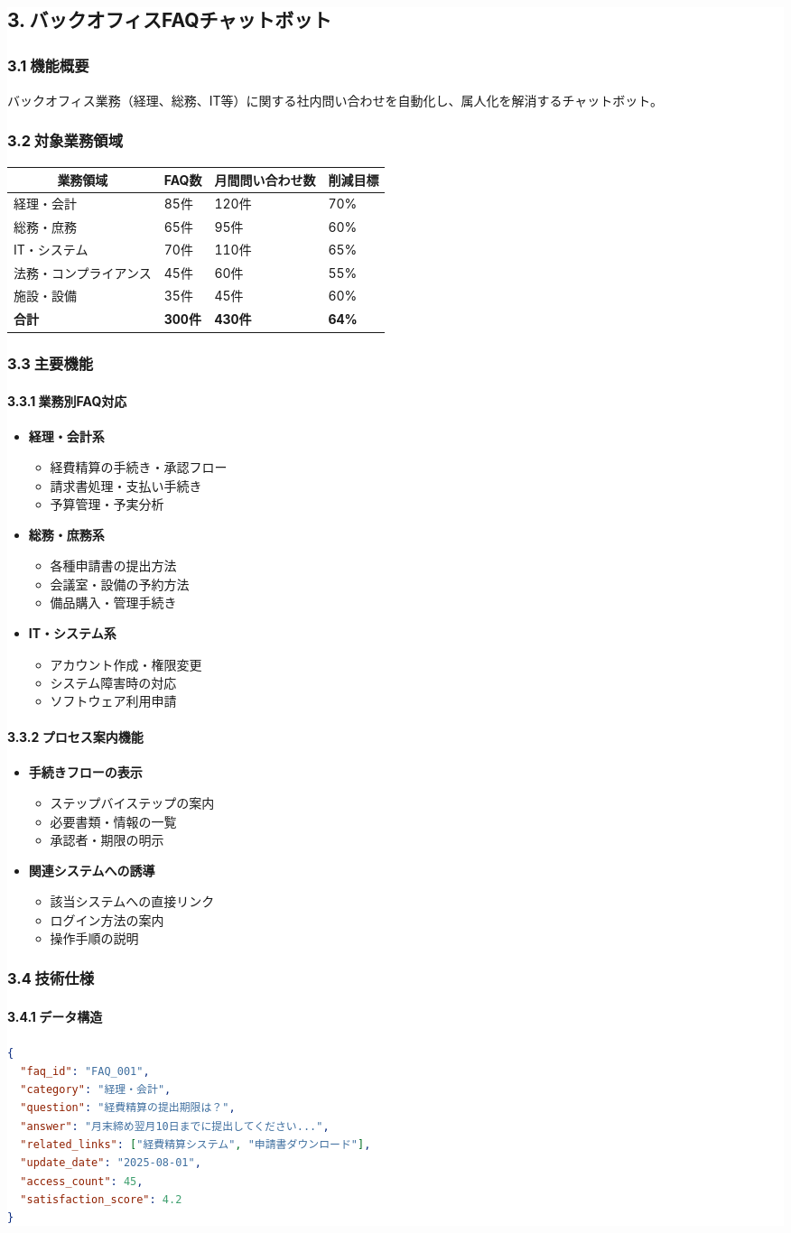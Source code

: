 ## 3. バックオフィスFAQチャットボット

### 3.1 機能概要
バックオフィス業務（経理、総務、IT等）に関する社内問い合わせを自動化し、属人化を解消するチャットボット。

### 3.2 対象業務領域
| 業務領域 | FAQ数 | 月間問い合わせ数 | 削減目標 |
|---------|-------|---------------|----------|
| 経理・会計 | 85件 | 120件 | 70% |
| 総務・庶務 | 65件 | 95件 | 60% |
| IT・システム | 70件 | 110件 | 65% |
| 法務・コンプライアンス | 45件 | 60件 | 55% |
| 施設・設備 | 35件 | 45件 | 60% |
| **合計** | **300件** | **430件** | **64%** |

### 3.3 主要機能
#### 3.3.1 業務別FAQ対応
- **経理・会計系**
  - 経費精算の手続き・承認フロー
  - 請求書処理・支払い手続き
  - 予算管理・予実分析

- **総務・庶務系**
  - 各種申請書の提出方法
  - 会議室・設備の予約方法
  - 備品購入・管理手続き

- **IT・システム系**
  - アカウント作成・権限変更
  - システム障害時の対応
  - ソフトウェア利用申請

#### 3.3.2 プロセス案内機能
- **手続きフローの表示**
  - ステップバイステップの案内
  - 必要書類・情報の一覧
  - 承認者・期限の明示

- **関連システムへの誘導**
  - 該当システムへの直接リンク
  - ログイン方法の案内
  - 操作手順の説明

### 3.4 技術仕様
#### 3.4.1 データ構造
```json
{
  "faq_id": "FAQ_001",
  "category": "経理・会計",
  "question": "経費精算の提出期限は？",
  "answer": "月末締め翌月10日までに提出してください...",
  "related_links": ["経費精算システム", "申請書ダウンロード"],
  "update_date": "2025-08-01",
  "access_count": 45,
  "satisfaction_score": 4.2
}
```
